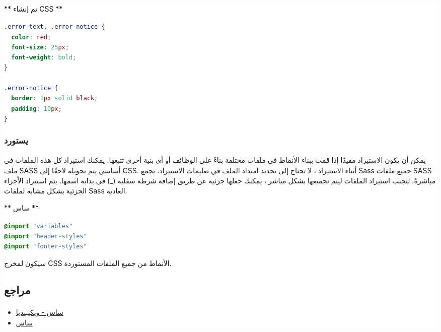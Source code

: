 ** تم إنشاء CSS **

```css
.error-text, .error-notice {
  color: red;
  font-size: 25px;
  font-weight: bold;
}

.error-notice {
  border: 1px solid black;
  padding: 10px;
}
```

### يستورد ###

يمكن أن يكون الاستيراد مفيدًا إذا قمت ببناء الأنماط في ملفات مختلفة بناءً على الوظائف أو أي بنية أخرى تتبعها. يمكنك استيراد كل هذه الملفات في ملف SASS أساسي يتم تحويله لاحقًا إلى CSS. أثناء الاستيراد ، لا تحتاج إلى تحديد امتداد الملف في تعليمات الاستيراد. يجمع Sass جميع ملفات SASS مباشرةً. لتجنب استيراد الملفات ليتم تجميعها بشكل مباشر ، يمكنك جعلها جزئية عن طريق إضافة شرطة سفلية (_) في بداية اسمها. يتم استيراد الأجزاء الجزئية بشكل مشابه لملفات Sass العادية.

** ساس **

```sass
@import "variables"
@import "header-styles"
@import "footer-styles"
```

سيكون لمخرج CSS الأنماط من جميع الملفات المستوردة.

## مراجع ##

- [ساس - ويكيبيديا](https://en.wikipedia.org/wiki/Sass_ (stylesheet_language))
- [ساس](https://sass-lang.com/)


